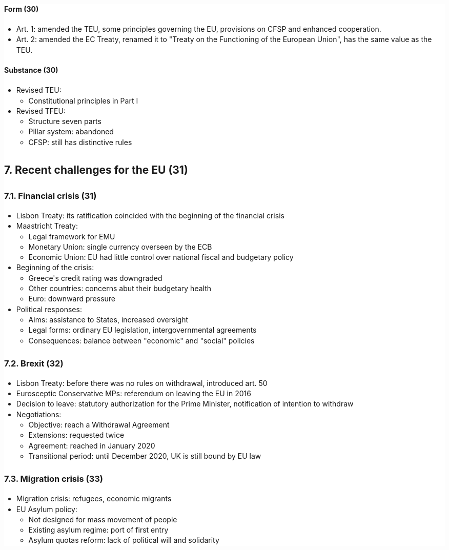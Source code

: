 #### Form (30)

- Art. 1: amended the TEU, some principles governing the EU, provisions on CFSP and enhanced cooperation.
- Art. 2: amended the EC Treaty, renamed it to "Treaty on the Functioning of the European Union", has the same value as the TEU.

#### Substance (30)

- Revised TEU:
  - Constitutional principles in Part I
- Revised TFEU:
  - Structure seven parts
  - Pillar system: abandoned
  - CFSP: still has distinctive rules

## 7. Recent challenges for the EU (31)

### 7.1. Financial crisis (31)

- Lisbon Treaty: its ratification coincided with the beginning of the financial crisis
- Maastricht Treaty:
  - Legal framework for EMU
  - Monetary Union: single currency overseen by the ECB
  - Economic Union: EU had little control over national fiscal and budgetary policy
- Beginning of the crisis:
  - Greece's credit rating was downgraded
  - Other countries: concerns abut their budgetary health
  - Euro: downward pressure
- Political responses:
  - Aims: assistance to States, increased oversight
  - Legal forms: ordinary EU legislation, intergovernmental agreements
  - Consequences: balance between "economic" and "social" policies

### 7.2. Brexit (32)

- Lisbon Treaty: before there was no rules on withdrawal, introduced art. 50
- Eurosceptic Conservative MPs: referendum on leaving the EU in 2016
- Decision to leave: statutory authorization for the Prime Minister, notification of intention to withdraw
- Negotiations:
  - Objective: reach a Withdrawal Agreement
  - Extensions: requested twice
  - Agreement: reached in January 2020
  - Transitional period: until December 2020, UK is still bound by EU law

### 7.3. Migration crisis (33)

- Migration crisis: refugees, economic migrants
- EU Asylum policy:
  - Not designed for mass movement of people
  - Existing asylum regime: port of first entry
  - Asylum quotas reform: lack of political will and solidarity
